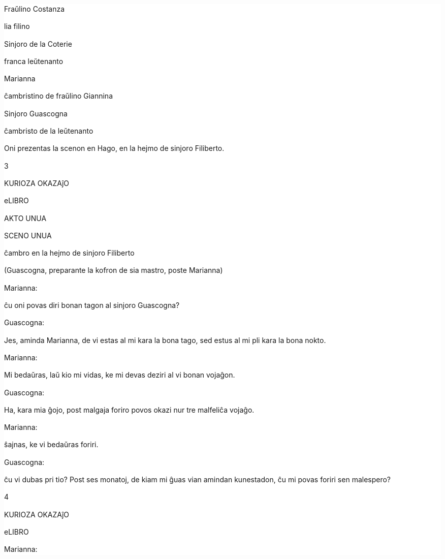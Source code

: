 Fraŭlino Costanza

lia filino

Sinjoro de la Coterie

franca leŭtenanto

Marianna

ĉambristino de fraŭlino Giannina

Sinjoro Guascogna

ĉambristo de la leŭtenanto

Oni prezentas la scenon en Hago, en la hejmo de sinjoro Filiberto. 

3

KURIOZA OKAZAĵO

eLIBRO

AKTO UNUA

SCENO UNUA

ĉambro en la hejmo de sinjoro Filiberto

\(Guascogna, preparante la kofron de sia mastro, poste Marianna\)

Marianna:

ĉu oni povas diri bonan tagon al sinjoro Guascogna? 

Guascogna:

Jes, aminda Marianna, de vi estas al mi kara la bona tago, sed estus al mi pli kara la bona nokto. 

Marianna:

Mi bedaŭras, laŭ kio mi vidas, ke mi devas deziri al vi bonan vojaĝon. 

Guascogna:

Ha, kara mia ĝojo, post malgaja foriro povos okazi nur tre malfeliĉa vojaĝo. 

Marianna:

ŝajnas, ke vi bedaŭras foriri. 

Guascogna:

ĉu vi dubas pri tio? Post ses monatoj, de kiam mi ĝuas vian amindan kunestadon, ĉu mi povas foriri sen malespero? 

4

KURIOZA OKAZAĵO

eLIBRO

Marianna:
